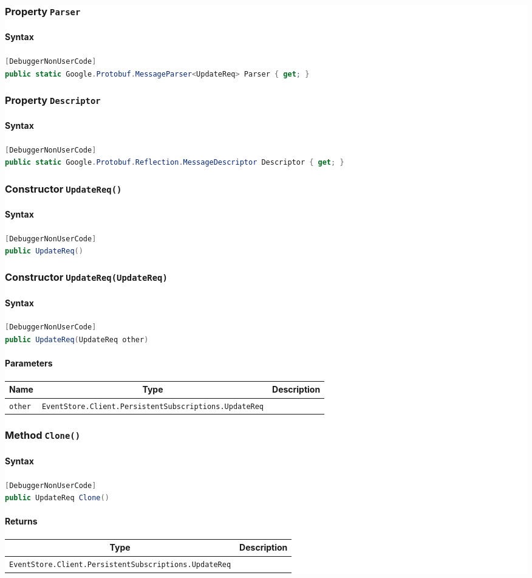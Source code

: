 ### Property `Parser`

#### Syntax
```csharp
[DebuggerNonUserCode]
public static Google.Protobuf.MessageParser<UpdateReq> Parser { get; }
```


### Property `Descriptor`

#### Syntax
```csharp
[DebuggerNonUserCode]
public static Google.Protobuf.Reflection.MessageDescriptor Descriptor { get; }
```


### Constructor `UpdateReq()`

#### Syntax
```csharp
[DebuggerNonUserCode]
public UpdateReq()
```


### Constructor `UpdateReq(UpdateReq)`

#### Syntax
```csharp
[DebuggerNonUserCode]
public UpdateReq(UpdateReq other)
```
#### Parameters
Name | Type | Description
--- | --- | ---
`other` | `EventStore.Client.PersistentSubscriptions.UpdateReq` | 



### Method `Clone()`

#### Syntax
```csharp
[DebuggerNonUserCode]
public UpdateReq Clone()
```
#### Returns
Type | Description
--- | ---
`EventStore.Client.PersistentSubscriptions.UpdateReq` | 

